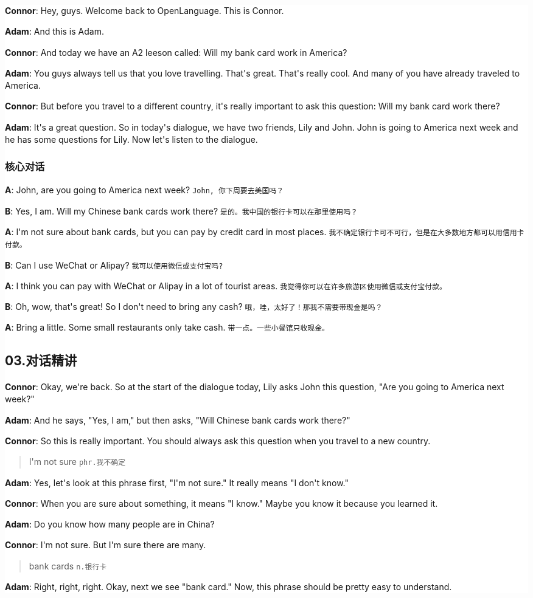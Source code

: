 **Connor**: Hey, guys. Welcome back to OpenLanguage. This is Connor.

**Adam**: And this is Adam.

**Connor**: And today we have an A2 leeson called: Will my bank card work in America?

**Adam**: You guys always tell us that you love travelling. That's great. That's really cool. And many of you have already traveled to America.

**Connor**: But before you travel to a different country, it's really important to ask this question: Will my bank card work there?

**Adam**: It's a great question. So in today's dialogue, we have two friends, Lily and John. John is going to America next week and he has some questions for Lily. Now let's listen to the dialogue.



### 核心对话

**A**: John, are you going to America next week? `John, 你下周要去美国吗？`

**B**: Yes, I am. Will my Chinese bank cards work there? `是的。我中国的银行卡可以在那里使用吗？`

**A**: I'm not sure about bank cards, but you can pay by credit card in most places. `我不确定银行卡可不可行，但是在大多数地方都可以用信用卡付款。`

**B**: Can I use WeChat or Alipay? `我可以使用微信或支付宝吗?`

**A**: I think you can pay with WeChat or Alipay in a lot of tourist areas. `我觉得你可以在许多旅游区使用微信或支付宝付款。`

**B**: Oh, wow, that's great! So I don't need to bring any cash? `哦，哇，太好了！那我不需要带现金是吗？`

**A**: Bring a little. Some small restaurants only take cash. `带一点。一些小餐馆只收现金。`



## 03.对话精讲

**Connor**: Okay, we're back. So at the start of the dialogue today, Lily asks John this question, "Are you going to America next week?"

**Adam**: And he says, "Yes, I am," but then asks, "Will Chinese bank cards work there?"

**Connor**: So this is really important. You should always ask this question when you travel to a new country.

> I'm not sure `phr.我不确定`

**Adam**: Yes, let's look at this phrase first, "I'm not sure." It really means "I don't know."

**Connor**: When you are sure about something, it means "I know." Maybe you know it because you learned it.

**Adam**: Do you know how many people are in China?

**Connor**: I'm not sure. But I'm sure there are many.

> bank cards `n.银行卡`

**Adam**: Right, right, right. Okay, next we see "bank card." Now, this phrase should be pretty easy to understand.
